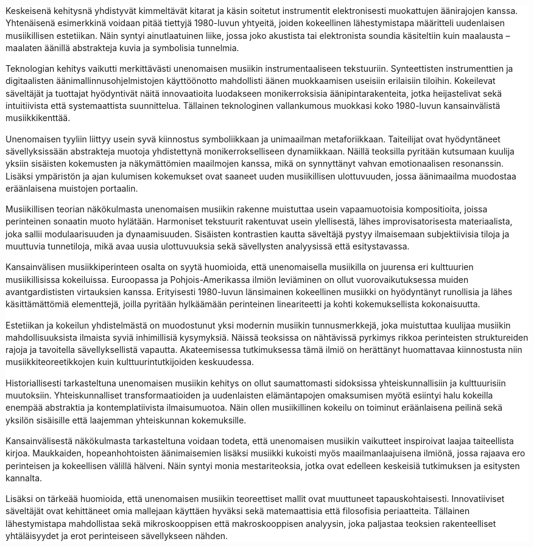 Keskeisenä kehitysnä yhdistyvät kimmeltävät kitarat ja käsin soitetut instrumentit elektronisesti
muokattujen äänirajojen kanssa. Yhtenäisenä esimerkkinä voidaan pitää tiettyjä 1980-luvun yhtyeitä,
joiden kokeellinen lähestymistapa määritteli uudenlaisen musiikillisen estetiikan. Näin syntyi
ainutlaatuinen liike, jossa joko akustista tai elektronista soundia käsiteltiin kuin maalausta –
maalaten äänillä abstrakteja kuvia ja symbolisia tunnelmia.

Teknologian kehitys vaikutti merkittävästi unenomaisen musiikin instrumentaaliseen tekstuuriin.
Synteettisten instrumenttien ja digitaalisten äänimallinnusohjelmistojen käyttöönotto mahdollisti
äänen muokkaamisen useisiin erilaisiin tiloihin. Kokeilevat säveltäjät ja tuottajat hyödyntivät
näitä innovaatioita luodakseen monikerroksisia äänipintarakenteita, jotka heijastelivat sekä
intuitiivista että systemaattista suunnittelua. Tällainen teknologinen vallankumous muokkasi koko
1980-luvun kansainvälistä musiikkikenttää.

Unenomaisen tyyliin liittyy usein syvä kiinnostus symboliikkaan ja unimaailman metaforiikkaan.
Taiteilijat ovat hyödyntäneet sävellyksissään abstrakteja muotoja yhdistettynä monikerrokselliseen
dynamiikkaan. Näillä teoksilla pyritään kutsumaan kuulija yksiin sisäisten kokemusten ja
näkymättömien maailmojen kanssa, mikä on synnyttänyt vahvan emotionaalisen resonanssin. Lisäksi
ympäristön ja ajan kulumisen kokemukset ovat saaneet uuden musiikillisen ulottuvuuden, jossa
äänimaailma muodostaa eräänlaisena muistojen portaalin.

Musiikillisen teorian näkökulmasta unenomaisen musiikin rakenne muistuttaa usein vapaamuotoisia
kompositioita, joissa perinteinen sonaatin muoto hylätään. Harmoniset tekstuurit rakentuvat usein
ylellisestä, lähes improvisatorisesta materiaalista, joka sallii modulaarisuuden ja dynaamisuuden.
Sisäisten kontrastien kautta säveltäjä pystyy ilmaisemaan subjektiivisia tiloja ja muuttuvia
tunnetiloja, mikä avaa uusia ulottuvuuksia sekä sävellysten analyysissä että esitystavassa.

Kansainvälisen musiikkiperinteen osalta on syytä huomioida, että unenomaisella musiikilla on
juurensa eri kulttuurien musiikillisissa kokeiluissa. Euroopassa ja Pohjois-Amerikassa ilmiön
leviäminen on ollut vuorovaikutuksessa muiden avantgardististen virtauksien kanssa. Erityisesti
1980-luvun länsimainen kokeellinen musiikki on hyödyntänyt runollisia ja lähes käsittämättömiä
elementtejä, joilla pyritään hylkäämään perinteinen lineariteetti ja kohti kokemuksellista
kokonaisuutta.

Estetiikan ja kokeilun yhdistelmästä on muodostunut yksi modernin musiikin tunnusmerkkejä, joka
muistuttaa kuulijaa musiikin mahdollisuuksista ilmaista syviä inhimillisiä kysymyksiä. Näissä
teoksissa on nähtävissä pyrkimys rikkoa perinteisten struktureiden rajoja ja tavoitella
sävellyksellistä vapautta. Akateemisessa tutkimuksessa tämä ilmiö on herättänyt huomattavaa
kiinnostusta niin musiikkiteoreetikkojen kuin kulttuurintutkijoiden keskuudessa.

Historiallisesti tarkasteltuna unenomaisen musiikin kehitys on ollut saumattomasti sidoksissa
yhteiskunnallisiin ja kulttuurisiin muutoksiin. Yhteiskunnalliset transformaatioiden ja uudenlaisten
elämäntapojen omaksumisen myötä esiintyi halu kokeilla enempää abstraktia ja kontemplatiivista
ilmaisumuotoa. Näin ollen musiikillinen kokeilu on toiminut eräänlaisena peilinä sekä yksilön
sisäisille että laajemman yhteiskunnan kokemuksille.

Kansainvälisestä näkökulmasta tarkasteltuna voidaan todeta, että unenomaisen musiikin vaikutteet
inspiroivat laajaa taiteellista kirjoa. Maukkaiden, hopeanhohtoisten äänimaisemien lisäksi musiikki
kukoisti myös maailmanlaajuisena ilmiönä, jossa rajaava ero perinteisen ja kokeellisen välillä
hälveni. Näin syntyi monia mestariteoksia, jotka ovat edelleen keskeisiä tutkimuksen ja esitysten
kannalta.

Lisäksi on tärkeää huomioida, että unenomaisen musiikin teoreettiset mallit ovat muuttuneet
tapauskohtaisesti. Innovatiiviset säveltäjät ovat kehittäneet omia mallejaan käyttäen hyväksi sekä
matemaattisia että filosofisia periaatteita. Tällainen lähestymistapa mahdollistaa sekä
mikroskooppisen että makroskooppisen analyysin, joka paljastaa teoksien rakenteelliset yhtäläisyydet
ja erot perinteiseen sävellykseen nähden.
